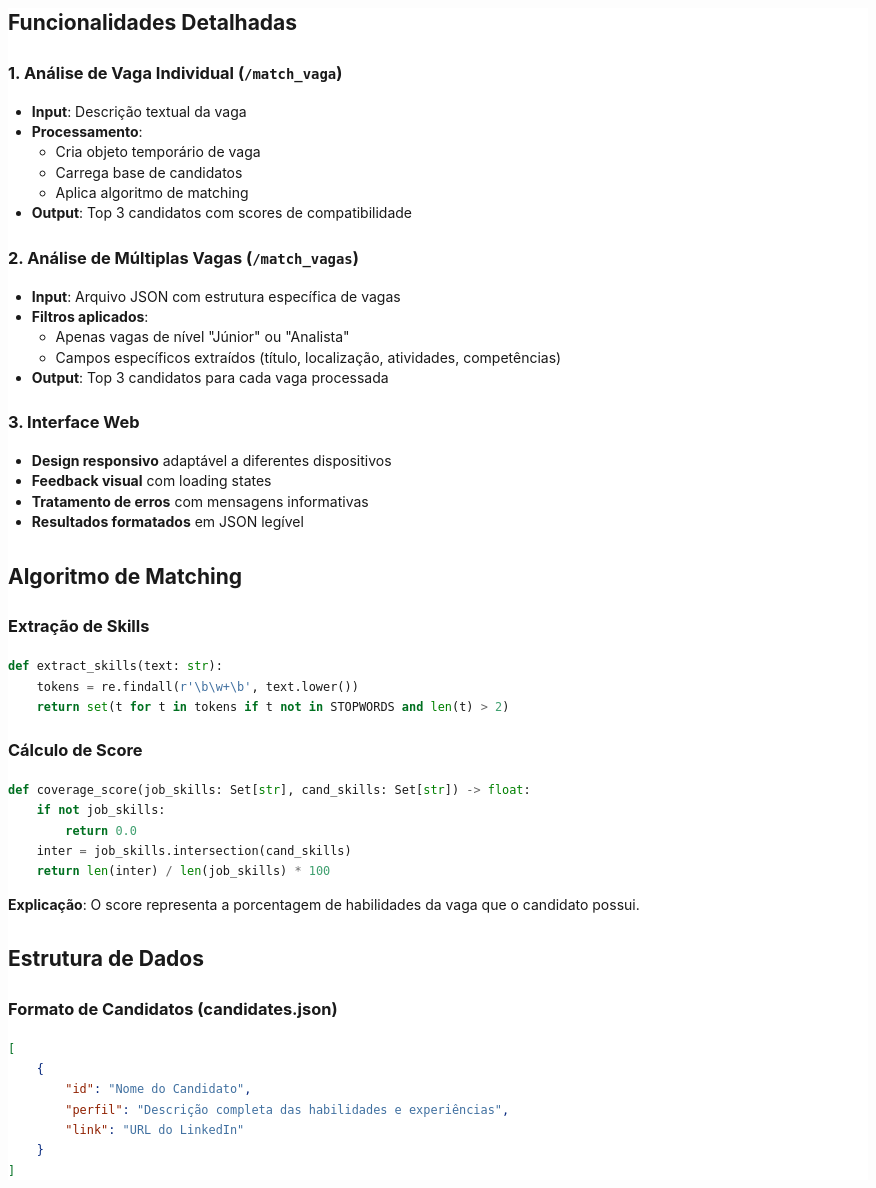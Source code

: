## Funcionalidades Detalhadas

### 1. Análise de Vaga Individual (`/match_vaga`)
- **Input**: Descrição textual da vaga
- **Processamento**: 
  - Cria objeto temporário de vaga
  - Carrega base de candidatos
  - Aplica algoritmo de matching
- **Output**: Top 3 candidatos com scores de compatibilidade

### 2. Análise de Múltiplas Vagas (`/match_vagas`)
- **Input**: Arquivo JSON com estrutura específica de vagas
- **Filtros aplicados**:
  - Apenas vagas de nível "Júnior" ou "Analista"
  - Campos específicos extraídos (título, localização, atividades, competências)
- **Output**: Top 3 candidatos para cada vaga processada

### 3. Interface Web
- **Design responsivo** adaptável a diferentes dispositivos
- **Feedback visual** com loading states
- **Tratamento de erros** com mensagens informativas
- **Resultados formatados** em JSON legível

## Algoritmo de Matching

### Extração de Skills
```python
def extract_skills(text: str):
    tokens = re.findall(r'\b\w+\b', text.lower())
    return set(t for t in tokens if t not in STOPWORDS and len(t) > 2)
```

### Cálculo de Score
```python
def coverage_score(job_skills: Set[str], cand_skills: Set[str]) -> float:
    if not job_skills:
        return 0.0
    inter = job_skills.intersection(cand_skills)
    return len(inter) / len(job_skills) * 100
```

**Explicação**: O score representa a porcentagem de habilidades da vaga que o candidato possui.

## Estrutura de Dados

### Formato de Candidatos (candidates.json)
```json
[
    {
        "id": "Nome do Candidato",
        "perfil": "Descrição completa das habilidades e experiências",
        "link": "URL do LinkedIn"
    }
]
```
